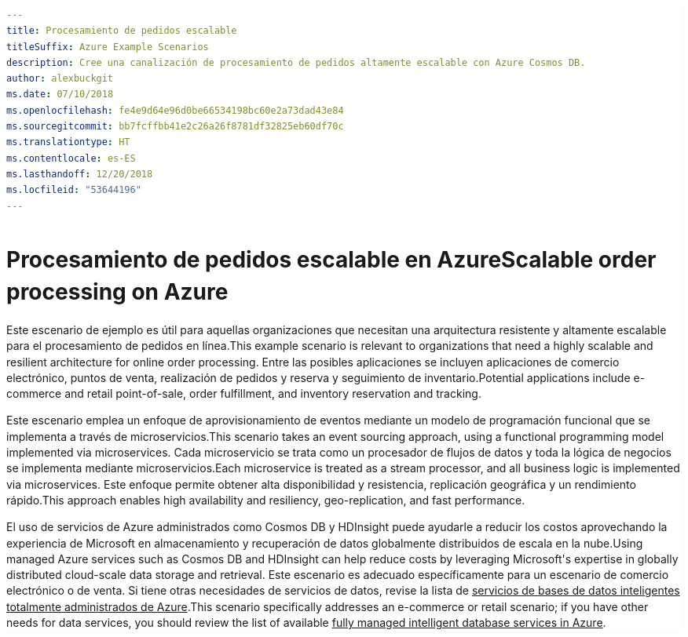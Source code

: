 ```yaml
---
title: Procesamiento de pedidos escalable
titleSuffix: Azure Example Scenarios
description: Cree una canalización de procesamiento de pedidos altamente escalable con Azure Cosmos DB.
author: alexbuckgit
ms.date: 07/10/2018
ms.openlocfilehash: fe4e9d64e96d0be66534198bc60e2a73dad43e84
ms.sourcegitcommit: bb7fcffbb41e2c26a26f8781df32825eb60df70c
ms.translationtype: HT
ms.contentlocale: es-ES
ms.lasthandoff: 12/20/2018
ms.locfileid: "53644196"
---
```

# <a name="scalable-order-processing-on-azure"></a><span data-ttu-id="f61b7-103">Procesamiento de pedidos escalable en Azure</span><span class="sxs-lookup"><span data-stu-id="f61b7-103">Scalable order processing on Azure</span></span>

<span data-ttu-id="f61b7-104">Este escenario de ejemplo es útil para aquellas organizaciones que necesitan una arquitectura resistente y altamente escalable para el procesamiento de pedidos en línea.</span><span class="sxs-lookup"><span data-stu-id="f61b7-104">This example scenario is relevant to organizations that need a highly scalable and resilient architecture for online order processing.</span></span> <span data-ttu-id="f61b7-105">Entre las posibles aplicaciones se incluyen aplicaciones de comercio electrónico, puntos de venta, realización de pedidos y reserva y seguimiento de inventario.</span><span class="sxs-lookup"><span data-stu-id="f61b7-105">Potential applications include e-commerce and retail point-of-sale, order fulfillment, and inventory reservation and tracking.</span></span>

<span data-ttu-id="f61b7-106">Este escenario emplea un enfoque de aprovisionamiento de eventos mediante un modelo de programación funcional que se implementa a través de microservicios.</span><span class="sxs-lookup"><span data-stu-id="f61b7-106">This scenario takes an event sourcing approach, using a functional programming model implemented via microservices.</span></span> <span data-ttu-id="f61b7-107">Cada microservicio se trata como un procesador de flujos de datos y toda la lógica de negocios se implementa mediante microservicios.</span><span class="sxs-lookup"><span data-stu-id="f61b7-107">Each microservice is treated as a stream processor, and all business logic is implemented via microservices.</span></span> <span data-ttu-id="f61b7-108">Este enfoque permite obtener alta disponibilidad y resistencia, replicación geográfica y un rendimiento rápido.</span><span class="sxs-lookup"><span data-stu-id="f61b7-108">This approach enables high availability and resiliency, geo-replication, and fast performance.</span></span>

<span data-ttu-id="f61b7-109">El uso de servicios de Azure administrados como Cosmos DB y HDInsight puede ayudarle a reducir los costos aprovechando la experiencia de Microsoft en almacenamiento y recuperación de datos globalmente distribuidos de escala en la nube.</span><span class="sxs-lookup"><span data-stu-id="f61b7-109">Using managed Azure services such as Cosmos DB and HDInsight can help reduce costs by leveraging Microsoft's expertise in globally distributed cloud-scale data storage and retrieval.</span></span> <span data-ttu-id="f61b7-110">Este escenario es adecuado específicamente para un escenario de comercio electrónico o de venta. Si tiene otras necesidades de servicios de datos, revise la lista de [servicios de bases de datos inteligentes totalmente administrados de Azure][product-category].</span><span class="sxs-lookup"><span data-stu-id="f61b7-110">This scenario specifically addresses an e-commerce or retail scenario; if you have other needs for data services, you should review the list of available [fully managed intelligent database services in Azure][product-category].</span></span>


[architecture]: ./media/architecture-ecommerce-order-processing.png
[product-category]: https://azure.microsoft.com/product-categories/databases/
[source-document]: https://customers.microsoft.com/story/jet-com-powers-innovative-e-commerce-engine-on-azure-in-less-than-12-months
[source-presentation]: https://channel9.msdn.com/events/Build/2018/BRK3602
[small-pricing]: https://azure.com/e/3d43949ffbb945a88cc0a126dc3a0e6e
[medium-pricing]: https://azure.com/e/1f1e7bf2a6ad4f7799581211f4369b9b
[large-pricing]: https://azure.com/e/75207172ece94cf6b5fb354a2252b333
[docs-cosmos-db-change-feed]: /azure/cosmos-db/change-feed
[docs-cosmos-db-regional-failover]: /azure/cosmos-db/regional-failover
[docs-cosmos-db-guarantees]: /azure/cosmos-db/distribute-data-globally#AvailabilityGuarantees
[docs-cosmos-db-use-cases]: /azure/cosmos-db/use-cases
[docs-kafka-high-availability]: /azure/hdinsight/kafka/apache-kafka-high-availability
[docs-event-hubs]: /azure/event-hubs/event-hubs-what-is-event-hubs
[docs-stream-analytics]: /azure/stream-analytics/stream-analytics-introduction
[availability]: /azure/architecture/checklist/availability
[scalability]: /azure/architecture/checklist/scalability
[resiliency]: /azure/architecture/patterns/category/resiliency/
[security]: /azure/security/